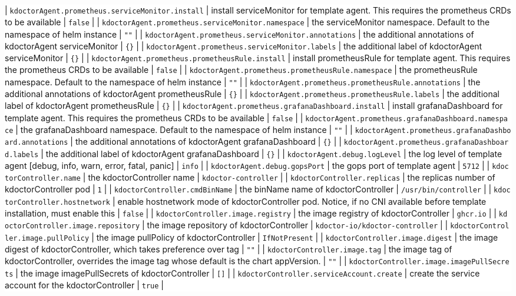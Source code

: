 | `kdoctorAgent.prometheus.serviceMonitor.install`               | install serviceMonitor for template agent. This requires the prometheus CRDs to be available                                    | `false`                         |
| `kdoctorAgent.prometheus.serviceMonitor.namespace`             | the serviceMonitor namespace. Default to the namespace of helm instance                                                         | `""`                            |
| `kdoctorAgent.prometheus.serviceMonitor.annotations`           | the additional annotations of kdoctorAgent serviceMonitor                                                                       | `{}`                            |
| `kdoctorAgent.prometheus.serviceMonitor.labels`                | the additional label of kdoctorAgent serviceMonitor                                                                             | `{}`                            |
| `kdoctorAgent.prometheus.prometheusRule.install`               | install prometheusRule for template agent. This requires the prometheus CRDs to be available                                    | `false`                         |
| `kdoctorAgent.prometheus.prometheusRule.namespace`             | the prometheusRule namespace. Default to the namespace of helm instance                                                         | `""`                            |
| `kdoctorAgent.prometheus.prometheusRule.annotations`           | the additional annotations of kdoctorAgent prometheusRule                                                                       | `{}`                            |
| `kdoctorAgent.prometheus.prometheusRule.labels`                | the additional label of kdoctorAgent prometheusRule                                                                             | `{}`                            |
| `kdoctorAgent.prometheus.grafanaDashboard.install`             | install grafanaDashboard for template agent. This requires the prometheus CRDs to be available                                  | `false`                         |
| `kdoctorAgent.prometheus.grafanaDashboard.namespace`           | the grafanaDashboard namespace. Default to the namespace of helm instance                                                       | `""`                            |
| `kdoctorAgent.prometheus.grafanaDashboard.annotations`         | the additional annotations of kdoctorAgent grafanaDashboard                                                                     | `{}`                            |
| `kdoctorAgent.prometheus.grafanaDashboard.labels`              | the additional label of kdoctorAgent grafanaDashboard                                                                           | `{}`                            |
| `kdoctorAgent.debug.logLevel`                                  | the log level of template agent [debug, info, warn, error, fatal, panic]                                                        | `info`                          |
| `kdoctorAgent.debug.gopsPort`                                  | the gops port of template agent                                                                                                 | `5712`                          |
| `kdoctorController.name`                                       | the kdoctorController name                                                                                                      | `kdoctor-controller`            |
| `kdoctorController.replicas`                                   | the replicas number of kdoctorController pod                                                                                    | `1`                             |
| `kdoctorController.cmdBinName`                                 | the binName name of kdoctorController                                                                                           | `/usr/bin/controller`           |
| `kdoctorController.hostnetwork`                                | enable hostnetwork mode of kdoctorController pod. Notice, if no CNI available before template installation, must enable this    | `false`                         |
| `kdoctorController.image.registry`                             | the image registry of kdoctorController                                                                                         | `ghcr.io`                       |
| `kdoctorController.image.repository`                           | the image repository of kdoctorController                                                                                       | `kdoctor-io/kdoctor-controller` |
| `kdoctorController.image.pullPolicy`                           | the image pullPolicy of kdoctorController                                                                                       | `IfNotPresent`                  |
| `kdoctorController.image.digest`                               | the image digest of kdoctorController, which takes preference over tag                                                          | `""`                            |
| `kdoctorController.image.tag`                                  | the image tag of kdoctorController, overrides the image tag whose default is the chart appVersion.                              | `""`                            |
| `kdoctorController.image.imagePullSecrets`                     | the image imagePullSecrets of kdoctorController                                                                                 | `[]`                            |
| `kdoctorController.serviceAccount.create`                      | create the service account for the kdoctorController                                                                            | `true`                          |